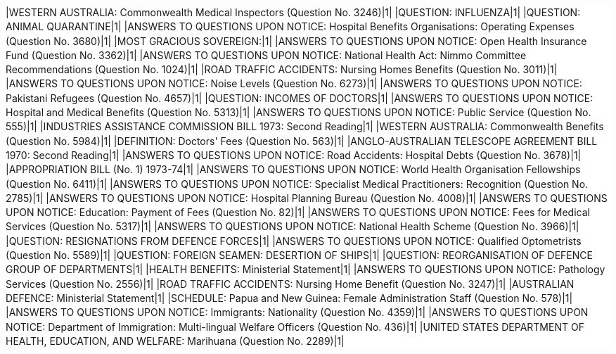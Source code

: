 |WESTERN AUSTRALIA: Commonwealth Medical Inspectors (Question No. 3246)|1|
|QUESTION: INFLUENZA|1|
|QUESTION: ANIMAL QUARANTINE|1|
|ANSWERS TO QUESTIONS UPON NOTICE: Hospital Benefits Organisations: Operating Expenses (Question No. 3680)|1|
|MOST GRACIOUS SOVEREIGN:|1|
|ANSWERS TO QUESTIONS UPON NOTICE: Open Health Insurance Fund (Question No. 3362)|1|
|ANSWERS TO QUESTIONS UPON NOTICE: National Health Act: Nimmo Committee Recommendations (Question No. 1024)|1|
|ROAD TRAFFIC ACCIDENTS: Nursing Homes Benefits (Question No. 3011)|1|
|ANSWERS TO QUESTIONS UPON NOTICE: Noise Levels (Question No. 6273)|1|
|ANSWERS TO QUESTIONS UPON NOTICE: Pakistani Refugees (Question No. 4657)|1|
|QUESTION: INCOMES OF DOCTORS|1|
|ANSWERS TO QUESTIONS UPON NOTICE: Hospital and Medical Benefits (Question No. 5313)|1|
|ANSWERS TO QUESTIONS UPON NOTICE: Public Service (Question No. 555)|1|
|INDUSTRIES ASSISTANCE COMMISSION BILL 1973: Second Reading|1|
|WESTERN AUSTRALIA: Commonwealth Benefits (Question No. 5984)|1|
|DEFINITION: Doctors' Fees (Question No. 563)|1|
|ANGLO-AUSTRALIAN TELESCOPE AGREEMENT BILL 1970: Second Reading|1|
|ANSWERS TO QUESTIONS UPON NOTICE: Road Accidents: Hospital Debts (Question No. 3678)|1|
|APPROPRIATION BILL (No. 1) 1973-74|1|
|ANSWERS TO QUESTIONS UPON NOTICE: World Health Organisation Fellowships (Question No. 6411)|1|
|ANSWERS TO QUESTIONS UPON NOTICE: Specialist Medical Practitioners: Recognition (Question No. 2785)|1|
|ANSWERS TO QUESTIONS UPON NOTICE: Hospital Planning Bureau (Question No. 4008)|1|
|ANSWERS TO QUESTIONS UPON NOTICE: Education: Payment of Fees (Question No. 82)|1|
|ANSWERS TO QUESTIONS UPON NOTICE: Fees for Medical Services (Question No. 5317)|1|
|ANSWERS TO QUESTIONS UPON NOTICE: National Health Scheme (Question No. 3966)|1|
|QUESTION: RESIGNATIONS FROM DEFENCE FORCES|1|
|ANSWERS TO QUESTIONS UPON NOTICE: Qualified Optometrists (Question No. 5589)|1|
|QUESTION: FOREIGN SEAMEN: DESERTION OF SHIPS|1|
|QUESTION: REORGANISATION OF DEFENCE GROUP OF DEPARTMENTS|1|
|HEALTH BENEFITS: Ministerial Statement|1|
|ANSWERS TO QUESTIONS UPON NOTICE: Pathology Services (Question No. 2556)|1|
|ROAD TRAFFIC ACCIDENTS: Nursing Home Benefit (Question No. 3247)|1|
|AUSTRALIAN DEFENCE: Ministerial Statement|1|
|SCHEDULE: Papua and New Guinea: Female Administration Staff (Question No. 578)|1|
|ANSWERS TO QUESTIONS UPON NOTICE: Immigrants: Nationality (Question No. 4359)|1|
|ANSWERS TO QUESTIONS UPON NOTICE: Department of Immigration: Multi-lingual Welfare Officers (Question No. 436)|1|
|UNITED STATES DEPARTMENT OF HEALTH, EDUCATION, AND WELFARE: Marihuana (Question No. 2289)|1|